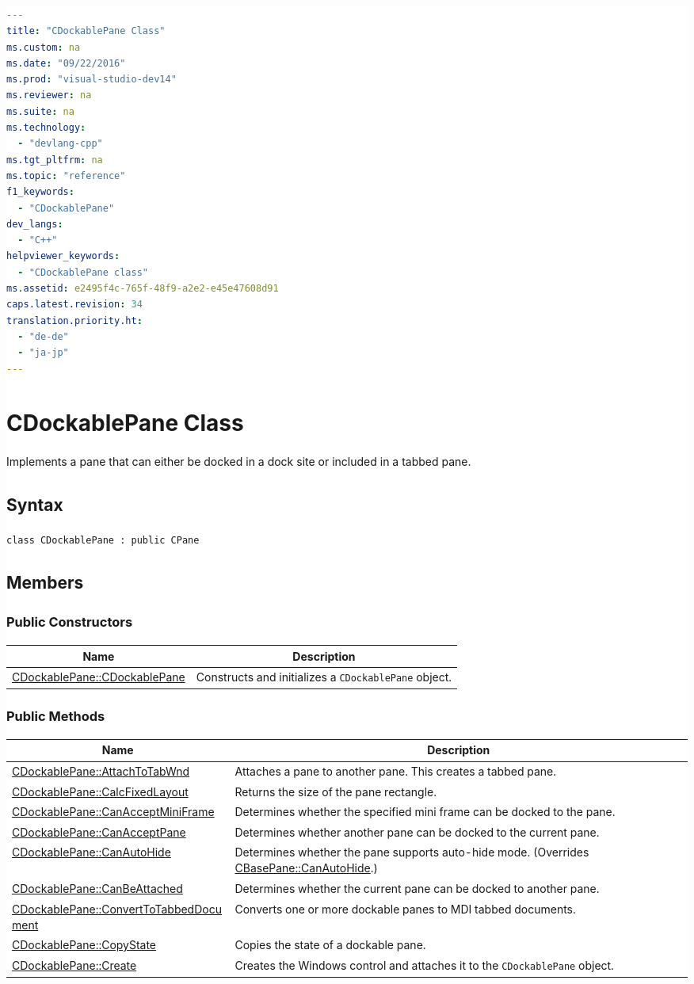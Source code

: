 ```yaml
---
title: "CDockablePane Class"
ms.custom: na
ms.date: "09/22/2016"
ms.prod: "visual-studio-dev14"
ms.reviewer: na
ms.suite: na
ms.technology: 
  - "devlang-cpp"
ms.tgt_pltfrm: na
ms.topic: "reference"
f1_keywords: 
  - "CDockablePane"
dev_langs: 
  - "C++"
helpviewer_keywords: 
  - "CDockablePane class"
ms.assetid: e2495f4c-765f-48f9-a2e2-e45e47608d91
caps.latest.revision: 34
translation.priority.ht: 
  - "de-de"
  - "ja-jp"
---
```

# CDockablePane Class
Implements a pane that can either be docked in a dock site or included in a tabbed pane.  
  
## Syntax  
  
```  
class CDockablePane : public CPane  
```  
  
## Members  
  
### Public Constructors  
  
|Name|Description|  
|----------|-----------------|  
|[CDockablePane::CDockablePane](#cdockablepane__cdockablepane)|Constructs and initializes a `CDockablePane` object.|  
  
### Public Methods  
  
|Name|Description|  
|----------|-----------------|  
|[CDockablePane::AttachToTabWnd](#cdockablepane__attachtotabwnd)|Attaches a pane to another pane. This creates a tabbed pane.|  
|[CDockablePane::CalcFixedLayout](#cdockablepane__calcfixedlayout)|Returns the size of the pane rectangle.|  
|[CDockablePane::CanAcceptMiniFrame](#cdockablepane__canacceptminiframe)|Determines whether the specified mini frame can be docked to the pane.|  
|[CDockablePane::CanAcceptPane](#cdockablepane__canacceptpane)|Determines whether another pane can be docked to the current pane.|  
|[CDockablePane::CanAutoHide](#cdockablepane__canautohide)|Determines whether the pane supports auto-hide mode. (Overrides [CBasePane::CanAutoHide](../vs140/cbasepane-class.md#cbasepane__canautohide).)|  
|[CDockablePane::CanBeAttached](#cdockablepane__canbeattached)|Determines whether the current pane can be docked to another pane.|  
|[CDockablePane::ConvertToTabbedDocument](#cdockablepane__converttotabbeddocument)|Converts one or more dockable panes to MDI tabbed documents.|  
|[CDockablePane::CopyState](#cdockablepane__copystate)|Copies the state of a dockable pane.|  
|[CDockablePane::Create](#cdockablepane__create)|Creates the Windows control and attaches it to the `CDockablePane` object.|  